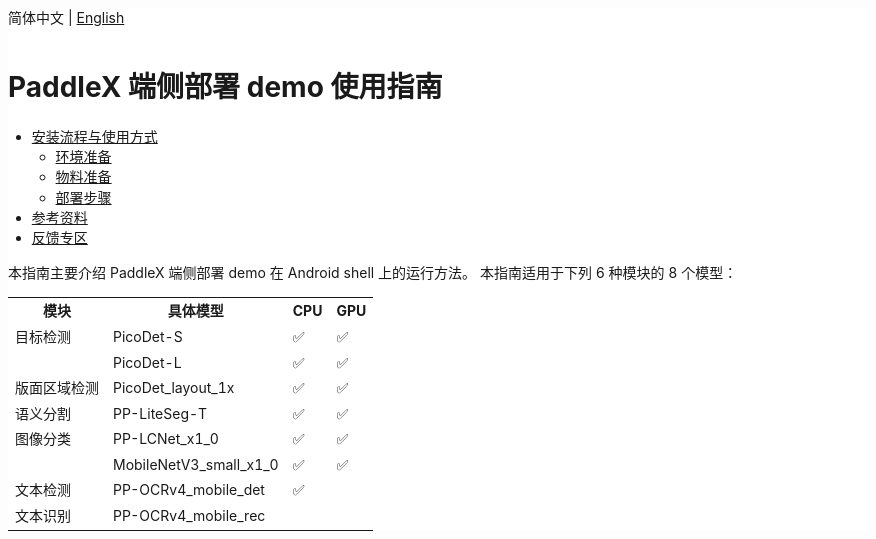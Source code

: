 简体中文 | [English](lite_deploy_en.md)

# PaddleX 端侧部署 demo 使用指南

- [安装流程与使用方式](#安装流程与使用方式)
  - [环境准备](#环境准备)
  - [物料准备](#物料准备)
  - [部署步骤](#部署步骤)
- [参考资料](#参考资料)
- [反馈专区](#反馈专区)

本指南主要介绍 PaddleX 端侧部署 demo 在 Android shell 上的运行方法。
本指南适用于下列 6 种模块的 8 个模型：

<table>
  <tr>
    <th>模块</th>
    <th>具体模型</th>
    <th>CPU</th>
    <th>GPU</th>
  </tr>
  <tr>
    <td rowspan="2">目标检测</td>
    <td>PicoDet-S</td>
    <td>✅</td>
    <td>✅</td>
  </tr>
  <tr>
    <td>PicoDet-L</td>
    <td>✅</td>
    <td>✅</td>
  </tr>
  <tr>
    <td>版面区域检测</td>
    <td>PicoDet_layout_1x</td>
    <td>✅</td>
    <td>✅</td>
  </tr>
  <tr>
    <td>语义分割</td>
    <td>PP-LiteSeg-T</td>
    <td>✅</td>
    <td>✅</td>
  </tr>
  <tr>
    <td rowspan="2">图像分类</td>
    <td>PP-LCNet_x1_0</td>
    <td>✅</td>
    <td>✅</td>
  </tr>
  <tr>
    <td>MobileNetV3_small_x1_0</td>
    <td>✅</td>
    <td>✅</td>
  </tr>
  <tr>
    <td>文本检测</td>
    <td>PP-OCRv4_mobile_det</td>
    <td>✅</td>
    <td></td>
  </tr>
  <tr>
    <td>文本识别</td>
    <td>PP-OCRv4_mobile_rec</td>